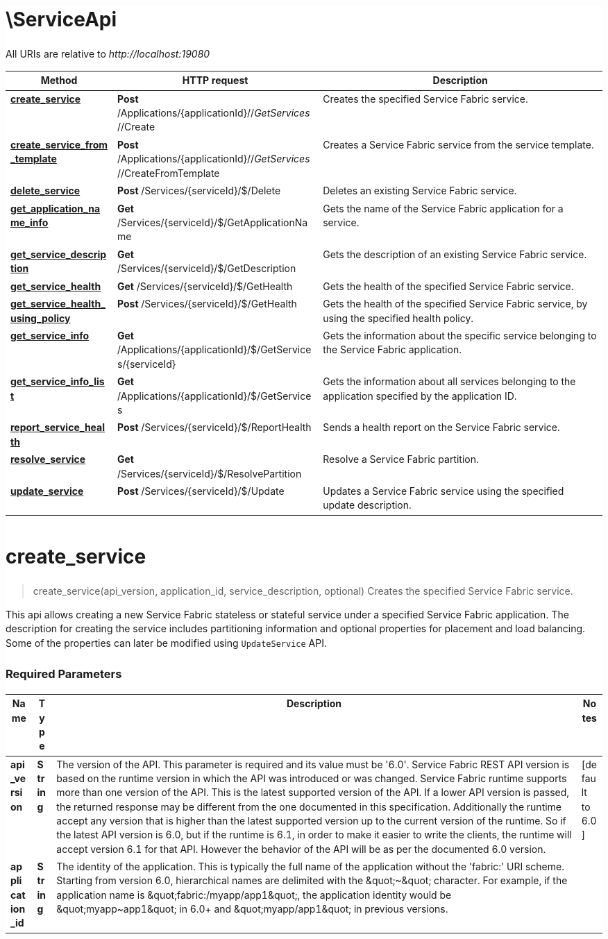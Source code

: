 # \ServiceApi

All URIs are relative to *http://localhost:19080*

Method | HTTP request | Description
------------- | ------------- | -------------
[**create_service**](ServiceApi.md#create_service) | **Post** /Applications/{applicationId}/$/GetServices/$/Create | Creates the specified Service Fabric service.
[**create_service_from_template**](ServiceApi.md#create_service_from_template) | **Post** /Applications/{applicationId}/$/GetServices/$/CreateFromTemplate | Creates a Service Fabric service from the service template.
[**delete_service**](ServiceApi.md#delete_service) | **Post** /Services/{serviceId}/$/Delete | Deletes an existing Service Fabric service.
[**get_application_name_info**](ServiceApi.md#get_application_name_info) | **Get** /Services/{serviceId}/$/GetApplicationName | Gets the name of the Service Fabric application for a service.
[**get_service_description**](ServiceApi.md#get_service_description) | **Get** /Services/{serviceId}/$/GetDescription | Gets the description of an existing Service Fabric service.
[**get_service_health**](ServiceApi.md#get_service_health) | **Get** /Services/{serviceId}/$/GetHealth | Gets the health of the specified Service Fabric service.
[**get_service_health_using_policy**](ServiceApi.md#get_service_health_using_policy) | **Post** /Services/{serviceId}/$/GetHealth | Gets the health of the specified Service Fabric service, by using the specified health policy.
[**get_service_info**](ServiceApi.md#get_service_info) | **Get** /Applications/{applicationId}/$/GetServices/{serviceId} | Gets the information about the specific service belonging to the Service Fabric application.
[**get_service_info_list**](ServiceApi.md#get_service_info_list) | **Get** /Applications/{applicationId}/$/GetServices | Gets the information about all services belonging to the application specified by the application ID.
[**report_service_health**](ServiceApi.md#report_service_health) | **Post** /Services/{serviceId}/$/ReportHealth | Sends a health report on the Service Fabric service.
[**resolve_service**](ServiceApi.md#resolve_service) | **Get** /Services/{serviceId}/$/ResolvePartition | Resolve a Service Fabric partition.
[**update_service**](ServiceApi.md#update_service) | **Post** /Services/{serviceId}/$/Update | Updates a Service Fabric service using the specified update description.


# **create_service**
> create_service(api_version, application_id, service_description, optional)
Creates the specified Service Fabric service.

This api allows creating a new Service Fabric stateless or stateful service under a specified Service Fabric application. The description for creating the service includes partitioning information and optional properties for placement and load balancing. Some of the properties can later be modified using `UpdateService` API.

### Required Parameters

Name | Type | Description  | Notes
------------- | ------------- | ------------- | -------------
  **api_version** | **String**| The version of the API. This parameter is required and its value must be &#39;6.0&#39;.  Service Fabric REST API version is based on the runtime version in which the API was introduced or was changed. Service Fabric runtime supports more than one version of the API. This is the latest supported version of the API. If a lower API version is passed, the returned response may be different from the one documented in this specification.  Additionally the runtime accept any version that is higher than the latest supported version up to the current version of the runtime. So if the latest API version is 6.0, but if the runtime is 6.1, in order to make it easier to write the clients, the runtime will accept version 6.1 for that API. However the behavior of the API will be as per the documented 6.0 version. | [default to 6.0]
  **application_id** | **String**| The identity of the application. This is typically the full name of the application without the &#39;fabric:&#39; URI scheme. Starting from version 6.0, hierarchical names are delimited with the \&quot;~\&quot; character. For example, if the application name is \&quot;fabric:/myapp/app1\&quot;, the application identity would be \&quot;myapp~app1\&quot; in 6.0+ and \&quot;myapp/app1\&quot; in previous versions. | 